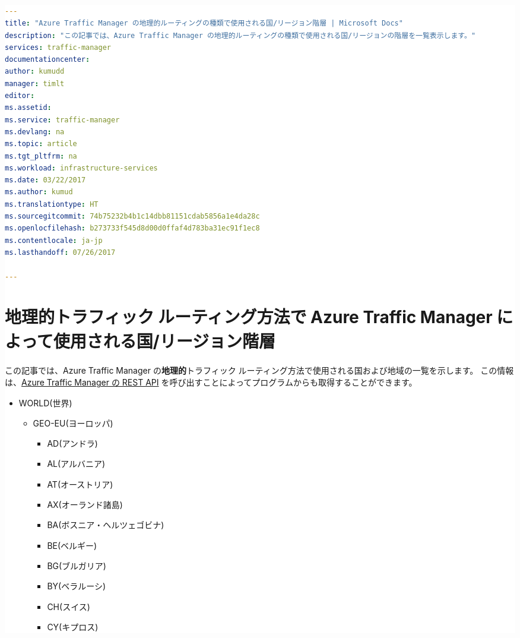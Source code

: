 ```yaml
---
title: "Azure Traffic Manager の地理的ルーティングの種類で使用される国/リージョン階層 | Microsoft Docs"
description: "この記事では、Azure Traffic Manager の地理的ルーティングの種類で使用される国/リージョンの階層を一覧表示します。"
services: traffic-manager
documentationcenter: 
author: kumudd
manager: timlt
editor: 
ms.assetid: 
ms.service: traffic-manager
ms.devlang: na
ms.topic: article
ms.tgt_pltfrm: na
ms.workload: infrastructure-services
ms.date: 03/22/2017
ms.author: kumud
ms.translationtype: HT
ms.sourcegitcommit: 74b75232b4b1c14dbb81151cdab5856a1e4da28c
ms.openlocfilehash: b273733f545d8d00d0ffaf4d783ba31ec91f1ec8
ms.contentlocale: ja-jp
ms.lasthandoff: 07/26/2017

---
```


# <a name="countryregion-hierarchy-used-by-azure-traffic-manager-for-geographic-traffic-routing-method"></a>地理的トラフィック ルーティング方法で Azure Traffic Manager によって使用される国/リージョン階層

この記事では、Azure Traffic Manager の**地理的**トラフィック ルーティング方法で使用される国および地域の一覧を示します。 この情報は、[Azure Traffic Manager の REST API](https://docs.microsoft.com/rest/api/trafficmanager/) を呼び出すことによってプログラムからも取得することができます。 

- WORLD(世界)

    - GEO-EU(ヨーロッパ)

        - AD(アンドラ)

        - AL(アルバニア)

        - AT(オーストリア)

        - AX(オーランド諸島)

        - BA(ボスニア・ヘルツェゴビナ)

        - BE(ベルギー)

        - BG(ブルガリア)

        - BY(ベラルーシ)

        - CH(スイス)

        - CY(キプロス)
